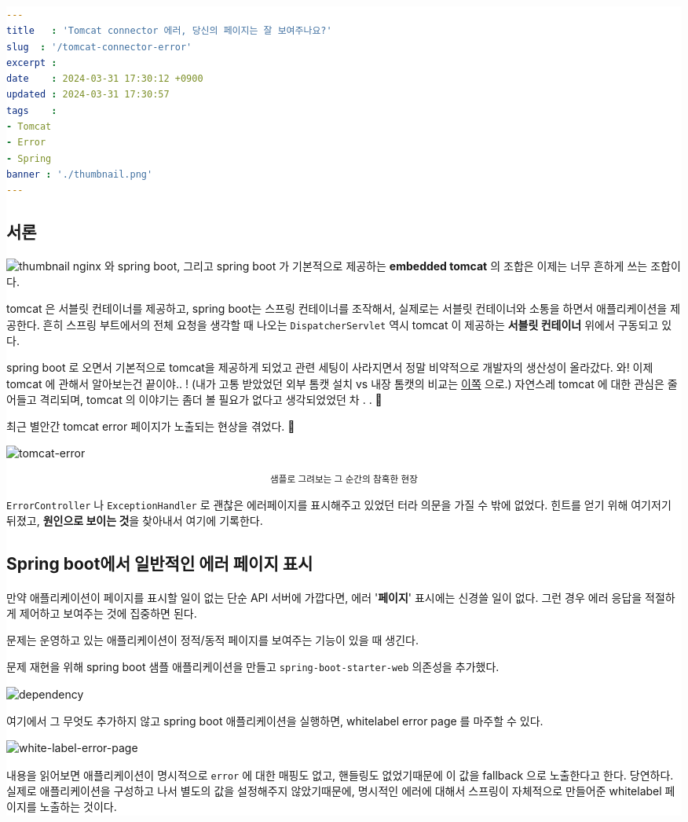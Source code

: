 ```yaml
---
title   : 'Tomcat connector 에러, 당신의 페이지는 잘 보여주나요?' 
slug  : '/tomcat-connector-error'
excerpt : 
date    : 2024-03-31 17:30:12 +0900
updated : 2024-03-31 17:30:57
tags    : 
- Tomcat
- Error
- Spring
banner : './thumbnail.png'
---
```


## 서론

![thumbnail](./thumbnail.png)
nginx 와 spring boot, 그리고 spring boot 가 기본적으로 제공하는 **embedded tomcat** 의 조합은 이제는 너무 흔하게 쓰는 조합이다.

tomcat 은 서블릿 컨테이너를 제공하고, spring boot는 스프링 컨테이너를 조작해서, 실제로는 서블릿 컨테이너와 소통을 하면서 애플리케이션을 제공한다. 흔히 스프링 부트에서의 전체 요청을 생각할 때 나오는 `DispatcherServlet` 역시 tomcat 이 제공하는 **서블릿 컨테이너** 위에서 구동되고 있다. 

spring boot 로 오면서 기본적으로 tomcat을 제공하게 되었고 관련 세팅이 사라지면서 정말 비약적으로  개발자의 생산성이 올라갔다. 와! 이제 tomcat 에 관해서 알아보는건 끝이야.. ! (내가 고통 받았었던 외부 톰캣 설치 vs 내장 톰캣의 비교는 [이쪽](https://juneyr.dev/spring-tomcat-installation) 으로.) 자연스레 tomcat 에 대한 관심은 줄어들고 격리되며, tomcat 의 이야기는 좀더 볼 필요가 없다고 생각되었었던 차 . . 🤤

최근 별안간 tomcat error 페이지가 노출되는 현상을 겪었다. 🫠

![tomcat-error](./tomcat-error.png)

<sub style="display:block; text-align:center"> 샘플로 그려보는 그 순간의 참혹한 현장 </sub>

`ErrorController` 나 `ExceptionHandler` 로 괜찮은 에러페이지를 표시해주고 있었던 터라 의문을 가질 수 밖에 없었다. 힌트를 얻기 위해 여기저기 뒤졌고, **원인으로 보이는 것**을 찾아내서 여기에 기록한다. 

## Spring boot에서 일반적인 에러 페이지 표시 

만약 애플리케이션이 페이지를 표시할 일이 없는 단순 API 서버에 가깝다면, 에러 '**페이지**' 표시에는 신경쓸 일이 없다. 그런 경우 에러 응답을 적절하게 제어하고 보여주는 것에 집중하면 된다. 

문제는 운영하고 있는 애플리케이션이 정적/동적 페이지를 보여주는 기능이 있을 때 생긴다.  

문제 재현을 위해 spring boot 샘플 애플리케이션을 만들고 
`spring-boot-starter-web` 의존성을 추가했다. 

![dependency](./dependency.png)

여기에서 그 무엇도 추가하지 않고 spring boot 애플리케이션을 실행하면, whitelabel error page 를 마주할 수 있다. 

![white-label-error-page](./whitelabel.png)

내용을 읽어보면 애플리케이션이 명시적으로 `error` 에 대한 매핑도 없고, 핸들링도 없었기때문에 이 값을 fallback 으로 노출한다고 한다. 당연하다. 실제로 애플리케이션을 구성하고 나서 별도의 값을 설정해주지 않았기때문에, 명시적인 에러에 대해서 스프링이 자체적으로 만들어준 whitelabel 페이지를 노출하는 것이다. 
